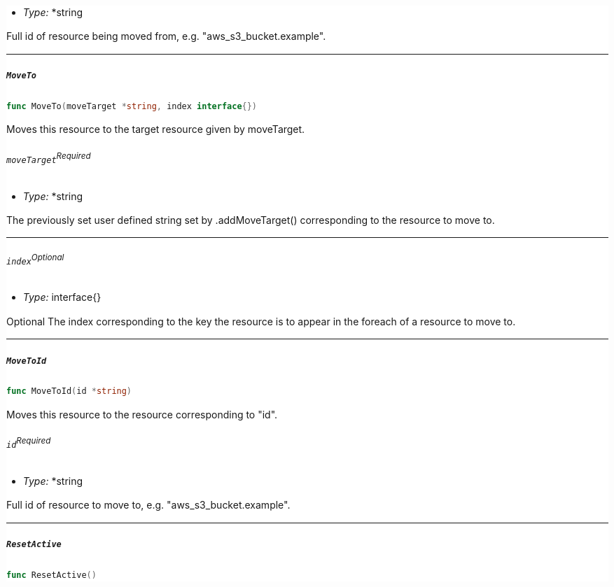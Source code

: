 - *Type:* *string

Full id of resource being moved from, e.g. "aws_s3_bucket.example".

---

##### `MoveTo` <a name="MoveTo" id="@cdktf/provider-okta.factor.Factor.moveTo"></a>

```go
func MoveTo(moveTarget *string, index interface{})
```

Moves this resource to the target resource given by moveTarget.

###### `moveTarget`<sup>Required</sup> <a name="moveTarget" id="@cdktf/provider-okta.factor.Factor.moveTo.parameter.moveTarget"></a>

- *Type:* *string

The previously set user defined string set by .addMoveTarget() corresponding to the resource to move to.

---

###### `index`<sup>Optional</sup> <a name="index" id="@cdktf/provider-okta.factor.Factor.moveTo.parameter.index"></a>

- *Type:* interface{}

Optional The index corresponding to the key the resource is to appear in the foreach of a resource to move to.

---

##### `MoveToId` <a name="MoveToId" id="@cdktf/provider-okta.factor.Factor.moveToId"></a>

```go
func MoveToId(id *string)
```

Moves this resource to the resource corresponding to "id".

###### `id`<sup>Required</sup> <a name="id" id="@cdktf/provider-okta.factor.Factor.moveToId.parameter.id"></a>

- *Type:* *string

Full id of resource to move to, e.g. "aws_s3_bucket.example".

---

##### `ResetActive` <a name="ResetActive" id="@cdktf/provider-okta.factor.Factor.resetActive"></a>

```go
func ResetActive()
```
